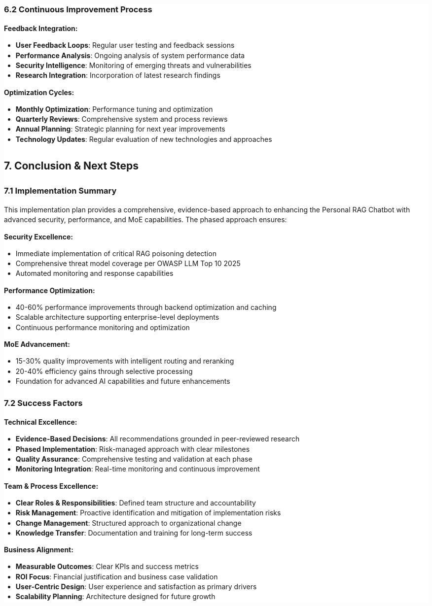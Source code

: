 ### 6.2 Continuous Improvement Process

**Feedback Integration:**
- **User Feedback Loops**: Regular user testing and feedback sessions
- **Performance Analysis**: Ongoing analysis of system performance data
- **Security Intelligence**: Monitoring of emerging threats and vulnerabilities
- **Research Integration**: Incorporation of latest research findings

**Optimization Cycles:**
- **Monthly Optimization**: Performance tuning and optimization
- **Quarterly Reviews**: Comprehensive system and process reviews
- **Annual Planning**: Strategic planning for next year improvements
- **Technology Updates**: Regular evaluation of new technologies and approaches

## 7. Conclusion & Next Steps

### 7.1 Implementation Summary

This implementation plan provides a comprehensive, evidence-based approach to enhancing the Personal RAG Chatbot with advanced security, performance, and MoE capabilities. The phased approach ensures:

**Security Excellence:**
- Immediate implementation of critical RAG poisoning detection
- Comprehensive threat model coverage per OWASP LLM Top 10 2025
- Automated monitoring and response capabilities

**Performance Optimization:**
- 40-60% performance improvements through backend optimization and caching
- Scalable architecture supporting enterprise-level deployments
- Continuous performance monitoring and optimization

**MoE Advancement:**
- 15-30% quality improvements with intelligent routing and reranking
- 20-40% efficiency gains through selective processing
- Foundation for advanced AI capabilities and future enhancements

### 7.2 Success Factors

**Technical Excellence:**
- **Evidence-Based Decisions**: All recommendations grounded in peer-reviewed research
- **Phased Implementation**: Risk-managed approach with clear milestones
- **Quality Assurance**: Comprehensive testing and validation at each phase
- **Monitoring Integration**: Real-time monitoring and continuous improvement

**Team & Process Excellence:**
- **Clear Roles & Responsibilities**: Defined team structure and accountability
- **Risk Management**: Proactive identification and mitigation of implementation risks
- **Change Management**: Structured approach to organizational change
- **Knowledge Transfer**: Documentation and training for long-term success

**Business Alignment:**
- **Measurable Outcomes**: Clear KPIs and success metrics
- **ROI Focus**: Financial justification and business case validation
- **User-Centric Design**: User experience and satisfaction as primary drivers
- **Scalability Planning**: Architecture designed for future growth
